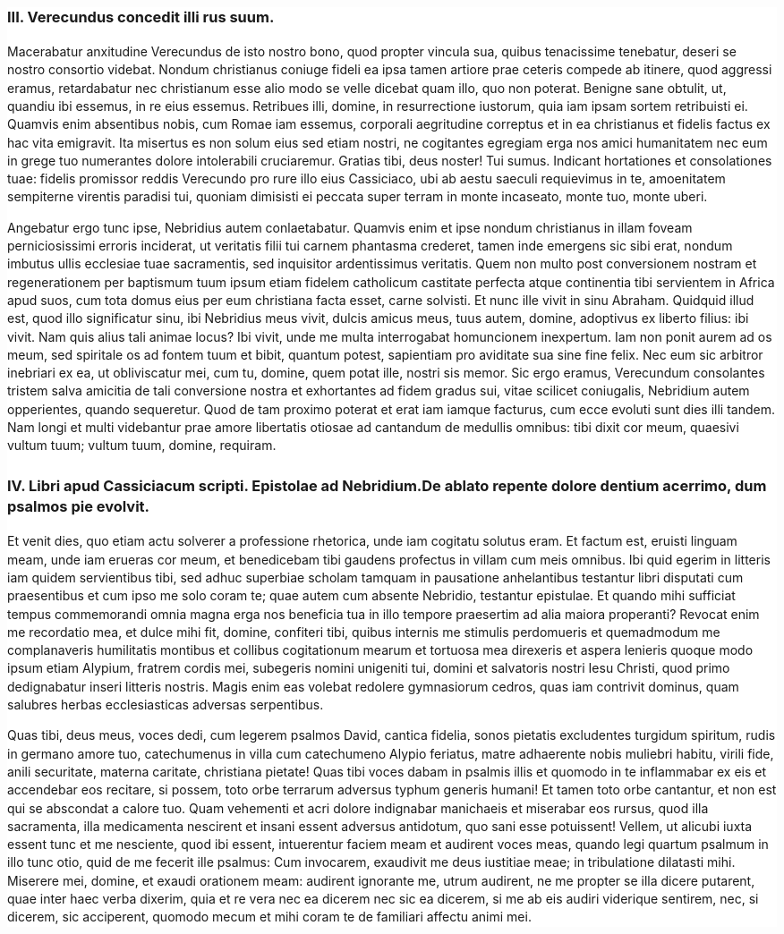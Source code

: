 ### III. Verecundus concedit illi rus suum.

Macerabatur anxitudine Verecundus de isto nostro bono, quod propter vincula sua, quibus tenacissime tenebatur, deseri se nostro consortio videbat. Nondum christianus coniuge fideli ea ipsa tamen artiore prae ceteris compede ab itinere, quod aggressi eramus, retardabatur nec christianum esse alio modo se velle dicebat quam illo, quo non poterat. Benigne sane obtulit, ut, quandiu ibi essemus, in re eius essemus. Retribues illi, domine, in resurrectione iustorum, quia iam ipsam sortem retribuisti ei. Quamvis enim absentibus nobis, cum Romae iam essemus, corporali aegritudine correptus et in ea christianus et fidelis factus ex hac vita emigravit. Ita misertus es non solum eius sed etiam nostri, ne cogitantes egregiam erga nos amici humanitatem nec eum in grege tuo numerantes dolore intolerabili cruciaremur. Gratias tibi, deus noster! Tui sumus. Indicant hortationes et consolationes tuae: fidelis promissor reddis Verecundo pro rure illo eius Cassiciaco, ubi ab aestu saeculi requievimus in te, amoenitatem sempiterne virentis paradisi tui, quoniam dimisisti ei peccata super terram in monte incaseato, monte tuo, monte uberi.

Angebatur ergo tunc ipse, Nebridius autem conlaetabatur. Quamvis enim et ipse nondum christianus in illam foveam perniciosissimi erroris inciderat, ut veritatis filii tui carnem phantasma crederet, tamen inde emergens sic sibi erat, nondum imbutus ullis ecclesiae tuae sacramentis, sed inquisitor ardentissimus veritatis. Quem non multo post conversionem nostram et regenerationem per baptismum tuum ipsum etiam fidelem catholicum castitate perfecta atque continentia tibi servientem in Africa apud suos, cum tota domus eius per eum christiana facta esset, carne solvisti. Et nunc ille vivit in sinu Abraham. Quidquid illud est, quod illo significatur sinu, ibi Nebridius meus vivit, dulcis amicus meus, tuus autem, domine, adoptivus ex liberto filius: ibi vivit. Nam quis alius tali animae locus? Ibi vivit, unde me multa interrogabat homuncionem inexpertum. Iam non ponit aurem ad os meum, sed spiritale os ad fontem tuum et bibit, quantum potest, sapientiam pro aviditate sua sine fine felix. Nec eum sic arbitror inebriari ex ea, ut obliviscatur mei, cum tu, domine, quem potat ille, nostri sis memor. Sic ergo eramus, Verecundum consolantes tristem salva amicitia de tali conversione nostra et exhortantes ad fidem gradus sui, vitae scilicet coniugalis, Nebridium autem opperientes, quando sequeretur. Quod de tam proximo poterat et erat iam iamque facturus, cum ecce evoluti sunt dies illi tandem. Nam longi et multi videbantur prae amore libertatis otiosae ad cantandum de medullis omnibus: tibi dixit cor meum, quaesivi vultum tuum; vultum tuum, domine, requiram.

### IV.  Libri apud Cassiciacum scripti. Epistolae ad Nebridium.De ablato repente dolore dentium acerrimo, dum psalmos pie evolvit.

Et venit dies, quo etiam actu solverer a professione rhetorica, unde iam cogitatu solutus eram. Et factum est, eruisti linguam meam, unde iam erueras cor meum, et benedicebam tibi gaudens profectus in villam cum meis omnibus. Ibi quid egerim in litteris iam quidem servientibus tibi, sed adhuc superbiae scholam tamquam in pausatione anhelantibus testantur libri disputati cum praesentibus et cum ipso me solo coram te; quae autem cum absente Nebridio, testantur epistulae. Et quando mihi sufficiat tempus commemorandi omnia magna erga nos beneficia tua in illo tempore praesertim ad alia maiora properanti? Revocat enim me recordatio mea, et dulce mihi fit, domine, confiteri tibi, quibus internis me stimulis perdomueris et quemadmodum me complanaveris humilitatis montibus et collibus cogitationum mearum et tortuosa mea direxeris et aspera lenieris quoque modo ipsum etiam Alypium, fratrem cordis mei, subegeris nomini unigeniti tui, domini et salvatoris nostri Iesu Christi, quod primo dedignabatur inseri litteris nostris. Magis enim eas volebat redolere gymnasiorum cedros, quas iam contrivit dominus, quam salubres herbas ecclesiasticas adversas serpentibus.

Quas tibi, deus meus, voces dedi, cum legerem psalmos David, cantica fidelia, sonos pietatis excludentes turgidum spiritum, rudis in germano amore tuo, catechumenus in villa cum catechumeno Alypio feriatus, matre adhaerente nobis muliebri habitu, virili fide, anili securitate, materna caritate, christiana pietate! Quas tibi voces dabam in psalmis illis et quomodo in te inflammabar ex eis et accendebar eos recitare, si possem, toto orbe terrarum adversus typhum generis humani! Et tamen toto orbe cantantur, et non est qui se abscondat a calore tuo. Quam vehementi et acri dolore indignabar manichaeis et miserabar eos rursus, quod illa sacramenta, illa medicamenta nescirent et insani essent adversus antidotum, quo sani esse potuissent! Vellem, ut alicubi iuxta essent tunc et me nesciente, quod ibi essent, intuerentur faciem meam et audirent voces meas, quando legi quartum psalmum in illo tunc otio, quid de me fecerit ille psalmus: Cum invocarem, exaudivit me deus iustitiae meae; in tribulatione dilatasti mihi. Miserere mei, domine, et exaudi orationem meam: audirent ignorante me, utrum audirent, ne me propter se illa dicere putarent, quae inter haec verba dixerim, quia et re vera nec ea dicerem nec sic ea dicerem, si me ab eis audiri viderique sentirem, nec, si dicerem, sic acciperent, quomodo mecum et mihi coram te de familiari affectu animi mei.
